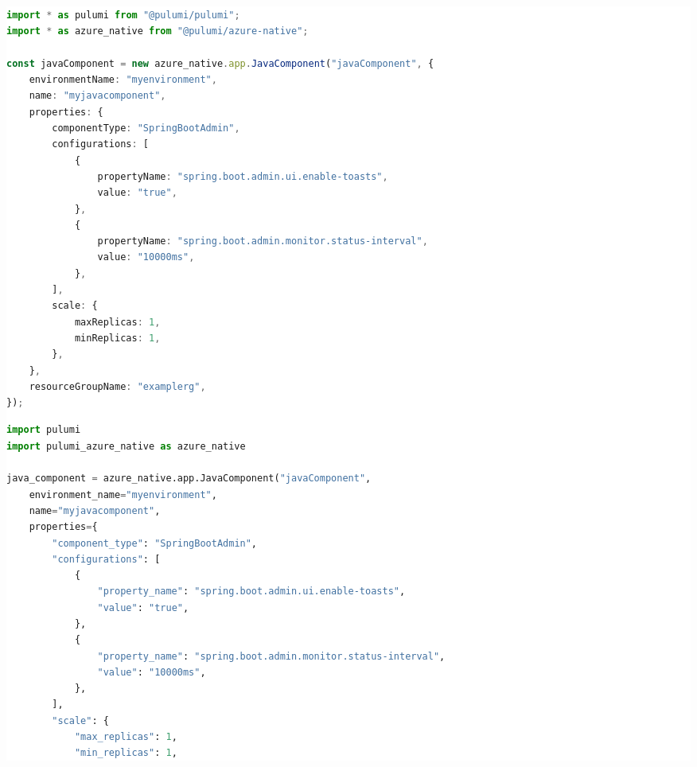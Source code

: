 
</pulumi-choosable>
</div>


<div>
<pulumi-choosable type="language" values="typescript">


```typescript
import * as pulumi from "@pulumi/pulumi";
import * as azure_native from "@pulumi/azure-native";

const javaComponent = new azure_native.app.JavaComponent("javaComponent", {
    environmentName: "myenvironment",
    name: "myjavacomponent",
    properties: {
        componentType: "SpringBootAdmin",
        configurations: [
            {
                propertyName: "spring.boot.admin.ui.enable-toasts",
                value: "true",
            },
            {
                propertyName: "spring.boot.admin.monitor.status-interval",
                value: "10000ms",
            },
        ],
        scale: {
            maxReplicas: 1,
            minReplicas: 1,
        },
    },
    resourceGroupName: "examplerg",
});

```


</pulumi-choosable>
</div>


<div>
<pulumi-choosable type="language" values="python">


```python
import pulumi
import pulumi_azure_native as azure_native

java_component = azure_native.app.JavaComponent("javaComponent",
    environment_name="myenvironment",
    name="myjavacomponent",
    properties={
        "component_type": "SpringBootAdmin",
        "configurations": [
            {
                "property_name": "spring.boot.admin.ui.enable-toasts",
                "value": "true",
            },
            {
                "property_name": "spring.boot.admin.monitor.status-interval",
                "value": "10000ms",
            },
        ],
        "scale": {
            "max_replicas": 1,
            "min_replicas": 1,
```